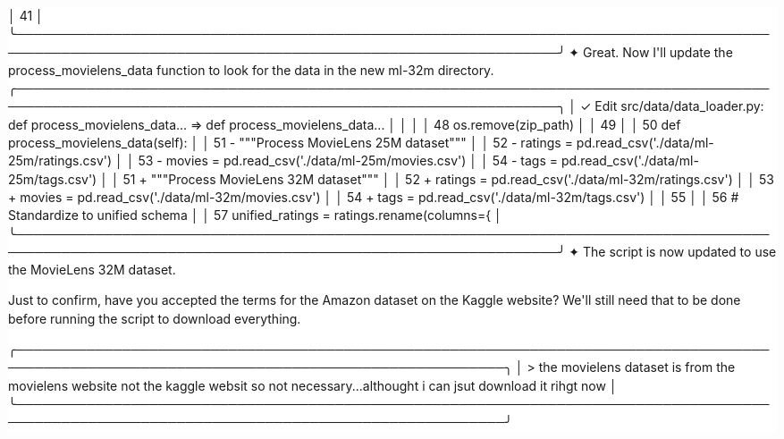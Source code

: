  │    41                                                                                                                                             │
 ╰───────────────────────────────────────────────────────────────────────────────────────────────────────────────────────────────────────────────────╯
✦ Great. Now I'll update the process_movielens_data function to look for the data in the new ml-32m directory.
 ╭───────────────────────────────────────────────────────────────────────────────────────────────────────────────────────────────────────────────────╮
 │ ✓  Edit src/data/data_loader.py:     def process_movielens_data... =>     def process_movielens_data...                                           │
 │                                                                                                                                                   │
 │    48       os.remove(zip_path)                                                                                                                   │
 │    49                                                                                                                                             │
 │    50   def process_movielens_data(self):                                                                                                         │
 │    51 -     """Process MovieLens 25M dataset"""                                                                                                   │
 │    52 -     ratings = pd.read_csv('./data/ml-25m/ratings.csv')                                                                                    │
 │    53 -     movies = pd.read_csv('./data/ml-25m/movies.csv')                                                                                      │
 │    54 -     tags = pd.read_csv('./data/ml-25m/tags.csv')                                                                                          │
 │    51 +     """Process MovieLens 32M dataset"""                                                                                                   │
 │    52 +     ratings = pd.read_csv('./data/ml-32m/ratings.csv')                                                                                    │
 │    53 +     movies = pd.read_csv('./data/ml-32m/movies.csv')                                                                                      │
 │    54 +     tags = pd.read_csv('./data/ml-32m/tags.csv')                                                                                          │
 │    55                                                                                                                                             │
 │    56       # Standardize to unified schema                                                                                                       │
 │    57       unified_ratings = ratings.rename(columns={                                                                                            │
 ╰───────────────────────────────────────────────────────────────────────────────────────────────────────────────────────────────────────────────────╯
✦ The script is now updated to use the MovieLens 32M dataset.

  Just to confirm, have you accepted the terms for the Amazon dataset on the Kaggle website? We'll still need that to be done before running the
  script to download everything.

╭─────────────────────────────────────────────────────────────────────────────────────────────────────────────────────────────────────────────╮
│  > the movielens dataset is from the movielens website not the kaggle websit so not necessary...althought i can jsut download it rihgt now  │
╰─────────────────────────────────────────────────────────────────────────────────────────────────────────────────────────────────────────────╯
